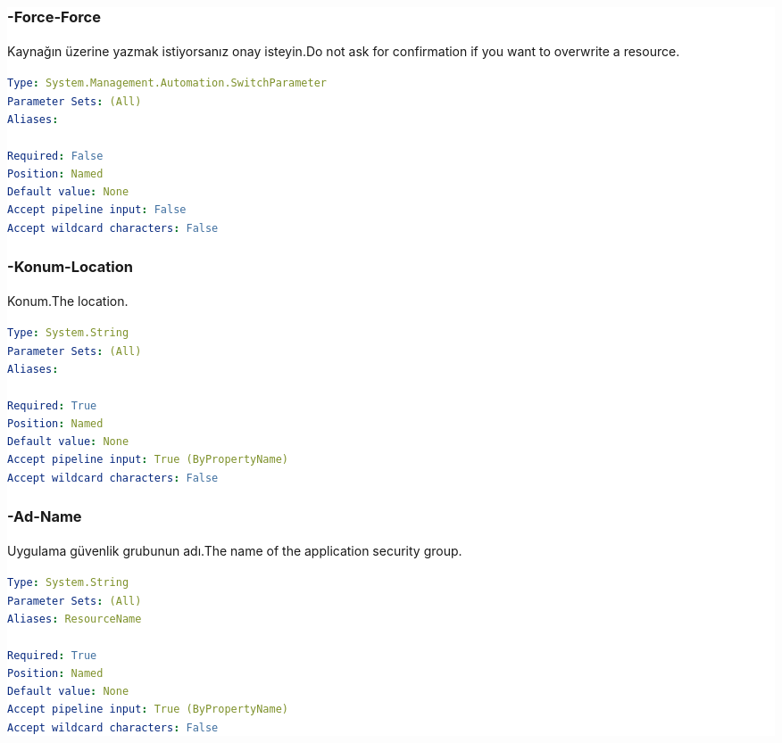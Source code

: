 ### <span data-ttu-id="7cb67-117">-Force</span><span class="sxs-lookup"><span data-stu-id="7cb67-117">-Force</span></span>
<span data-ttu-id="7cb67-118">Kaynağın üzerine yazmak istiyorsanız onay isteyin.</span><span class="sxs-lookup"><span data-stu-id="7cb67-118">Do not ask for confirmation if you want to overwrite a resource.</span></span>

```yaml
Type: System.Management.Automation.SwitchParameter
Parameter Sets: (All)
Aliases:

Required: False
Position: Named
Default value: None
Accept pipeline input: False
Accept wildcard characters: False
```

### <span data-ttu-id="7cb67-119">-Konum</span><span class="sxs-lookup"><span data-stu-id="7cb67-119">-Location</span></span>
<span data-ttu-id="7cb67-120">Konum.</span><span class="sxs-lookup"><span data-stu-id="7cb67-120">The location.</span></span>

```yaml
Type: System.String
Parameter Sets: (All)
Aliases:

Required: True
Position: Named
Default value: None
Accept pipeline input: True (ByPropertyName)
Accept wildcard characters: False
```

### <span data-ttu-id="7cb67-121">-Ad</span><span class="sxs-lookup"><span data-stu-id="7cb67-121">-Name</span></span>
<span data-ttu-id="7cb67-122">Uygulama güvenlik grubunun adı.</span><span class="sxs-lookup"><span data-stu-id="7cb67-122">The name of the application security group.</span></span>

```yaml
Type: System.String
Parameter Sets: (All)
Aliases: ResourceName

Required: True
Position: Named
Default value: None
Accept pipeline input: True (ByPropertyName)
Accept wildcard characters: False
```
